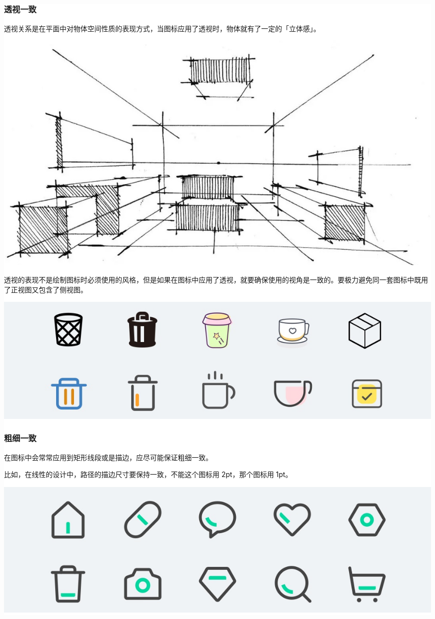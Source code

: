 ### 透视一致

透视关系是在平面中对物体空间性质的表现方式，当图标应用了透视时，物体就有了一定的「立体感」。

![立体感](./assets/3D.jpg)

透视的表现不是绘制图标时必须使用的风格，但是如果在图标中应用了透视，就要确保使用的视角是一致的。要极力避免同一套图标中既用了正视图又包含了侧视图。

![不同视角](./assets/perspective.jpg)

### 粗细一致

在图标中会常常应用到矩形线段或是描边，应尽可能保证粗细一致。

比如，在线性的设计中，路径的描边尺寸要保持一致，不能这个图标用 2pt，那个图标用 1pt。

![粗细一致](./assets/same-weight.jpg)